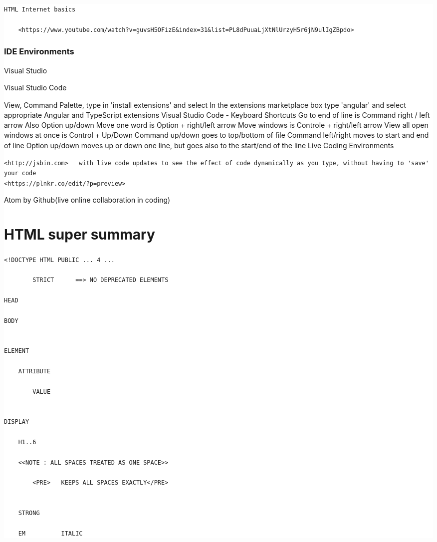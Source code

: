     HTML Internet basics
    
        <https://www.youtube.com/watch?v=guvsH5OFizE&index=31&list=PL8dPuuaLjXtNlUrzyH5r6jN9ulIgZBpdo>

### IDE Environments

Visual Studio

Visual Studio Code

View, Command Palette, type in 'install extensions' and select
In the extensions marketplace box type 'angular' and select appropriate Angular and TypeScript extensions
Visual Studio Code - Keyboard Shortcuts
Go to end of line is Command right / left arrow
Also Option up/down
Move one word is Option + right/left arrow
Move windows is Controle + right/left arrow
View all open windows at once is Control + Up/Down
Command up/down goes to top/bottom of file
Command left/right moves to start and end of line
Option up/down moves up or down one line, but goes also to the start/end of the line
Live Coding Environments

    <http://jsbin.com>   with live code updates to see the effect of code dynamically as you type, without having to 'save' your code
    <https://plnkr.co/edit/?p=preview>

Atom by Github(live online collaboration in coding)

# HTML super summary

    <!DOCTYPE HTML PUBLIC ... 4 ... 
    
            STRICT      ==> NO DEPRECATED ELEMENTS
    
    HEAD
    
    BODY
    
    
    ELEMENT
    
        ATTRIBUTE 
        
            VALUE
            
    
    DISPLAY
    
        H1..6
        
        <<NOTE : ALL SPACES TREATED AS ONE SPACE>>
        
            <PRE>   KEEPS ALL SPACES EXACTLY</PRE>
            
            
        STRONG
        
        EM          ITALIC
        